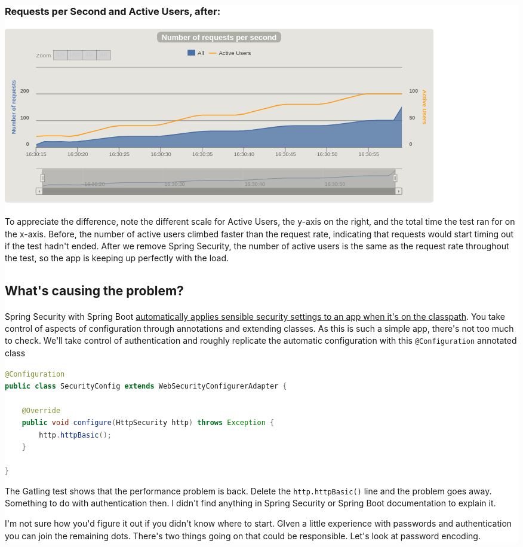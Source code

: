 
### Requests per Second and Active Users, after:
![Plots of requests per second and active users, without Spring Security](no-spring-security-req-sec.png)

To appreciate the difference, note the different scale for Active Users, the y-axis on the right, and the total time the test ran for on the x-axis. Before, the number of active users climbed faster than the request rate, indicating that requests would start timing out if the test hadn't ended. After we remove Spring Security, the number of active users is the same as the request rate throughout the test, so the app is keeping up perfectly with the load.

## What's causing the problem?

Spring Security with Spring Boot [automatically applies sensible security settings to an app when it's on the classpath](https://docs.spring.io/spring-boot/docs/current/reference/html/boot-features-security.html). You take control of aspects of configuration through annotations and extending classes. As this is such a simple app, there's not too much to check. We'll take control of authentication and roughly replicate the automatic configuration with this `@Configuration` annotated class

```java
@Configuration
public class SecurityConfig extends WebSecurityConfigurerAdapter {

    @Override
    public void configure(HttpSecurity http) throws Exception {
        http.httpBasic();
    }

}
```

The Gatling test shows that the performance problem is back. Delete the `http.httpBasic()` line and the problem goes away. Something to do with authentication then. I didn't find anything in Spring Security or Spring Boot documentation to explain it.

I'm not sure how you'd figure it out if you didn't know where to start. GIven a little experience with passwords and authentication you can join the remaining dots. There's two things going on that could be responsible. Let's look at password encoding.
